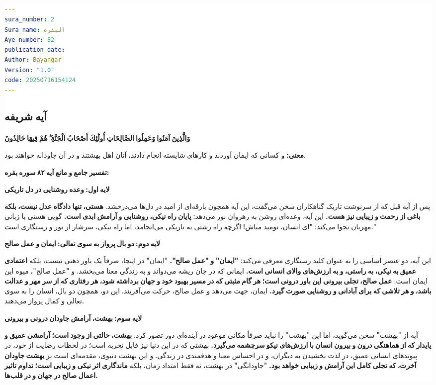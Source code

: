 ```yaml
---
sura_number: 2
Sura_name: البقره
Aye_number: 82
publication_date: 
Author: Bayangar
Version: "1.0"
code: 20250716154124
---
```


## آیه شریفه

**وَالَّذِينَ آمَنُوا وَعَمِلُوا الصَّالِحَاتِ أُولَٰئِكَ أَصْحَابُ الْجَنَّةِ ۖ هُمْ فِيهَا خَالِدُونَ** 

**معنی:** و کسانی که ایمان آوردند و کارهای شایسته انجام دادند، آنان اهل
بهشتند و در آن جاودانه خواهند بود.

**تفسیر جامع و مانع آیه ۸۲ سوره بقره:**

**لایه اول: وعده روشنایی در دل تاریکی**

پس از آیه قبل که از سرنوشت تاریک گناهکاران سخن می‌گفت، این آیه همچون
بارقه‌ای از امید در دل‌ها می‌درخشد. **هستی، تنها دادگاه عدل نیست، بلکه باغی
از رحمت و زیبایی نیز هست.** این آیه، وعده‌ای روشن به رهروان نور می‌دهد:
**پایان راه نیکی، روشنایی و آرامش ابدی است.** گویی هستی با زبانی مهربان
نجوا می‌کند: "ای انسان، نومید مباش! اگرچه راه زشتی به تاریکی می‌انجامد،
اما راه نیکی، سرشار از نور و رستگاری است."

**لایه دوم: دو بال پرواز به سوی تعالی: ایمان و عمل صالح**

این آیه، دو عنصر اساسی را به عنوان کلید رستگاری معرفی می‌کند: **"ایمان" و
"عمل صالح".** "ایمان" در اینجا، صرفاً یک باور ذهنی نیست، بلکه **اعتمادی
عمیق به نیکی، به راستی، و به ارزش‌های والای انسانی است.** ایمانی که در
جان ریشه می‌دواند و به زندگی معنا می‌بخشد. و "عمل صالح"، میوه این ایمان
است. **عمل صالح، تجلی بیرونی این باور درونی است؛ هر گام مثبتی که در مسیر
بهبود خود و جهان برداشته شود، هر رفتاری که از سر مهر و عدالت باشد، و هر
تلاشی که برای آبادانی و روشنایی صورت گیرد.** ایمان، جهت می‌دهد و عمل
صالح، حرکت می‌آفریند. این دو، همچون دو بال، انسان را به سوی تعالی و کمال
پرواز می‌دهند.

**لایه سوم: بهشت، آرامش جاودان درونی و بیرونی**

آیه از "بهشت" سخن می‌گوید، اما این "بهشت" را نباید صرفاً مکانی موعود در
آینده‌ای دور تصور کرد. **بهشت، حالتی از وجود است؛ آرامشی عمیق و پایدار که
از هماهنگی درون و بیرون انسان با ارزش‌های نیکو سرچشمه می‌گیرد.** بهشتی که
در این دنیا نیز قابل تجربه است؛ در لحظات رضایت از خود، در پیوندهای
انسانی عمیق، در لذت بخشیدن به دیگران، و در احساس معنا و هدفمندی در
زندگی. و این بهشت دنیوی، مقدمه‌ای است بر **بهشت جاودان آخرت، که تجلی کامل
این آرامش و زیبایی خواهد بود.** "جاودانگی" در بهشت، نه فقط امتداد زمان،
بلکه **ماندگاری اثر نیکی و زیبایی است؛ تداوم تاثیر اعمال صالح در جهان و
در قلب‌ها.**
